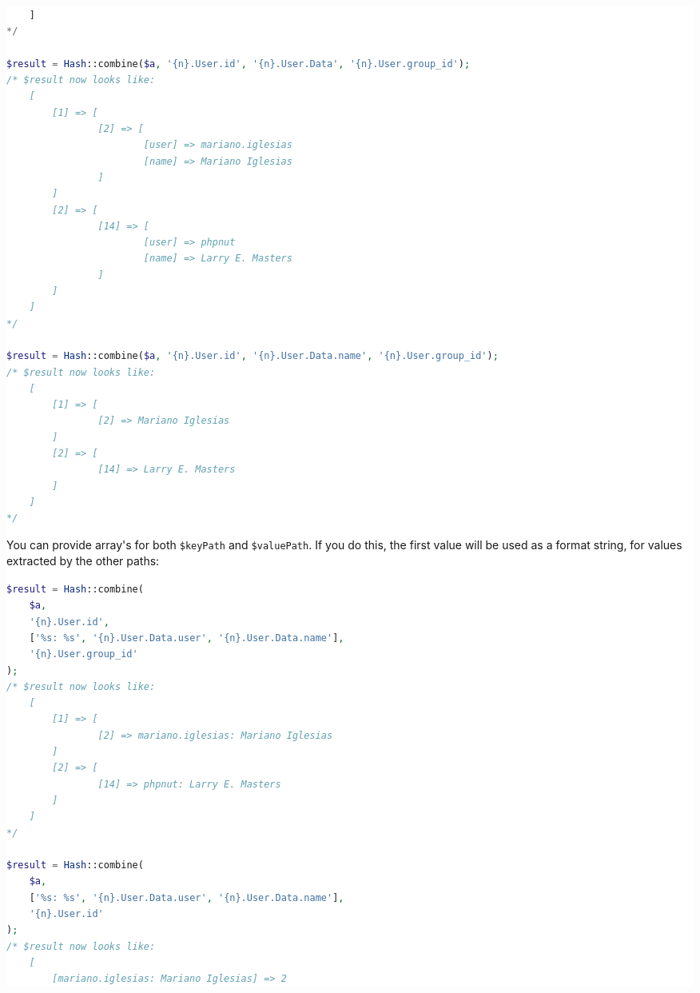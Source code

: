 ```php
    ]
*/

$result = Hash::combine($a, '{n}.User.id', '{n}.User.Data', '{n}.User.group_id');
/* $result now looks like:
    [
        [1] => [
                [2] => [
                        [user] => mariano.iglesias
                        [name] => Mariano Iglesias
                ]
        ]
        [2] => [
                [14] => [
                        [user] => phpnut
                        [name] => Larry E. Masters
                ]
        ]
    ]
*/

$result = Hash::combine($a, '{n}.User.id', '{n}.User.Data.name', '{n}.User.group_id');
/* $result now looks like:
    [
        [1] => [
                [2] => Mariano Iglesias
        ]
        [2] => [
                [14] => Larry E. Masters
        ]
    ]
*/
```

You can provide array's for both ``$keyPath`` and ``$valuePath``. If you do this,
the first value will be used as a format string, for values extracted by the
other paths:

```php
$result = Hash::combine(
    $a,
    '{n}.User.id',
    ['%s: %s', '{n}.User.Data.user', '{n}.User.Data.name'],
    '{n}.User.group_id'
);
/* $result now looks like:
    [
        [1] => [
                [2] => mariano.iglesias: Mariano Iglesias
        ]
        [2] => [
                [14] => phpnut: Larry E. Masters
        ]
    ]
*/

$result = Hash::combine(
    $a,
    ['%s: %s', '{n}.User.Data.user', '{n}.User.Data.name'],
    '{n}.User.id'
);
/* $result now looks like:
    [
        [mariano.iglesias: Mariano Iglesias] => 2
```